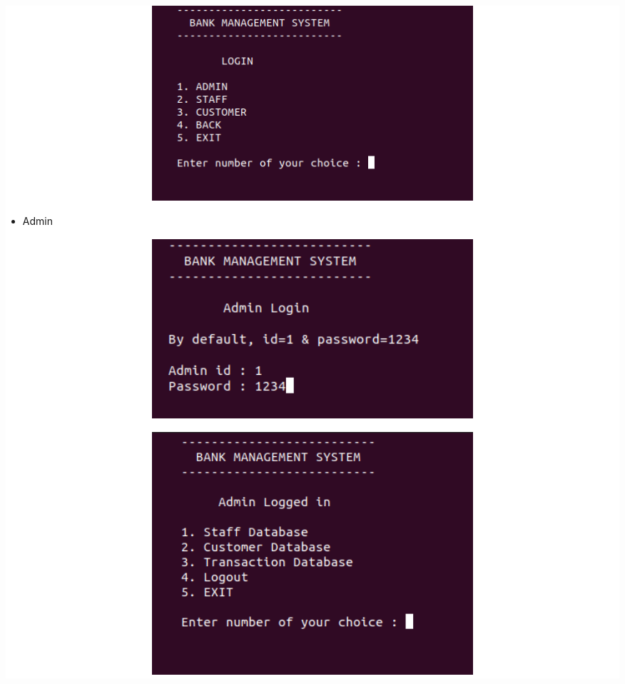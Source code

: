 <p align="center">
<img src="img/2.png" width="450px" alt="sample">
</p>

- Admin

<p align="center">
<img src="img/3.png" width="450px" alt="sample">
</p>

<p align="center">
<img src="img/4.png" width="450px" alt="sample">
</p>
